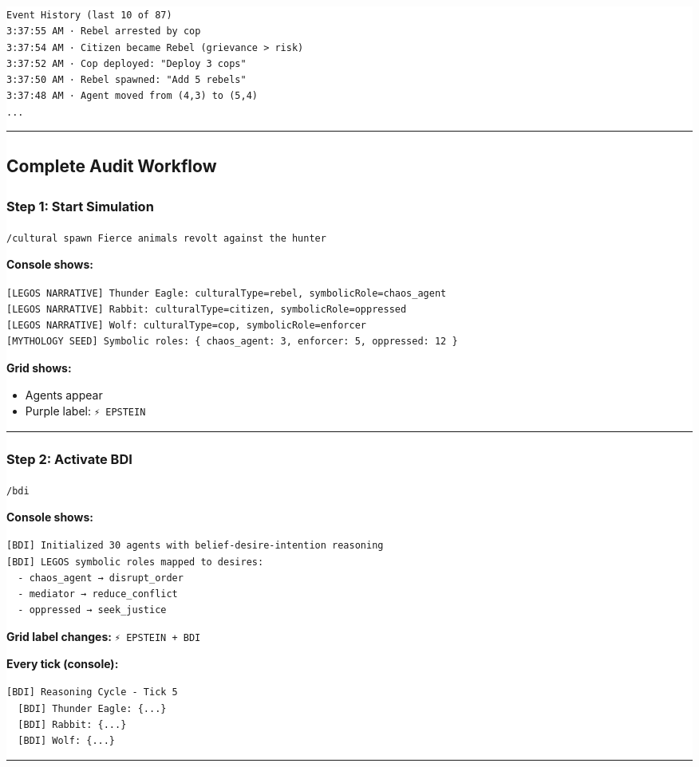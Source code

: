 ```
Event History (last 10 of 87)
3:37:55 AM · Rebel arrested by cop
3:37:54 AM · Citizen became Rebel (grievance > risk)
3:37:52 AM · Cop deployed: "Deploy 3 cops"
3:37:50 AM · Rebel spawned: "Add 5 rebels"
3:37:48 AM · Agent moved from (4,3) to (5,4)
...
```

---

## Complete Audit Workflow

### Step 1: Start Simulation

```bash
/cultural spawn Fierce animals revolt against the hunter
```

**Console shows:**
```
[LEGOS NARRATIVE] Thunder Eagle: culturalType=rebel, symbolicRole=chaos_agent
[LEGOS NARRATIVE] Rabbit: culturalType=citizen, symbolicRole=oppressed
[LEGOS NARRATIVE] Wolf: culturalType=cop, symbolicRole=enforcer
[MYTHOLOGY SEED] Symbolic roles: { chaos_agent: 3, enforcer: 5, oppressed: 12 }
```

**Grid shows:**
- Agents appear
- Purple label: `⚡ EPSTEIN`

---

### Step 2: Activate BDI

```bash
/bdi
```

**Console shows:**
```
[BDI] Initialized 30 agents with belief-desire-intention reasoning
[BDI] LEGOS symbolic roles mapped to desires:
  - chaos_agent → disrupt_order
  - mediator → reduce_conflict
  - oppressed → seek_justice
```

**Grid label changes:**
`⚡ EPSTEIN + BDI`

**Every tick (console):**
```
[BDI] Reasoning Cycle - Tick 5
  [BDI] Thunder Eagle: {...}
  [BDI] Rabbit: {...}
  [BDI] Wolf: {...}
```

---